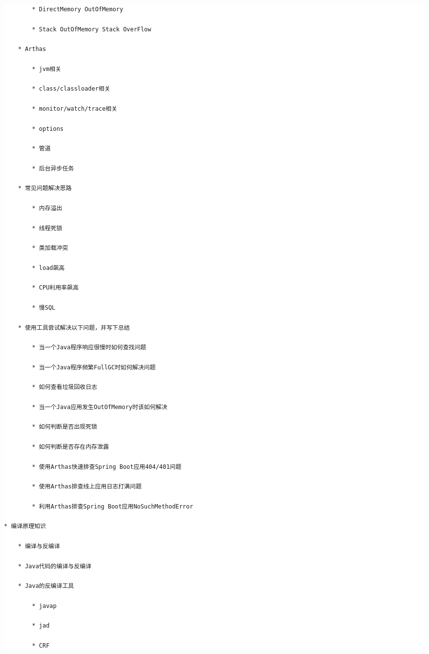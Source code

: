             * DirectMemory OutOfMemory
            
            * Stack OutOfMemory Stack OverFlow
            
        * Arthas
            
            * jvm相关
            
            * class/classloader相关
            
            * monitor/watch/trace相关
            
            * options
            
            * 管道
            
            * 后台异步任务
            
        * 常见问题解决思路
            
            * 内存溢出
            
            * 线程死锁
            
            * 类加载冲突
            
            * load飙高
            
            * CPU利用率飙高
            
            * 慢SQL
            
        * 使用工具尝试解决以下问题，并写下总结
            
            * 当一个Java程序响应很慢时如何查找问题
            
            * 当一个Java程序频繁FullGC时如何解决问题
            
            * 如何查看垃圾回收日志
            
            * 当一个Java应用发生OutOfMemory时该如何解决
            
            * 如何判断是否出现死锁
            
            * 如何判断是否存在内存泄露
            
            * 使用Arthas快速排查Spring Boot应用404/401问题
            
            * 使用Arthas排查线上应用日志打满问题
            
            * 利用Arthas排查Spring Boot应用NoSuchMethodError
            
    * 编译原理知识
            
        * 编译与反编译
            
        * Java代码的编译与反编译
            
        * Java的反编译工具
            
            * javap 
            
            * jad 
            
            * CRF
            
